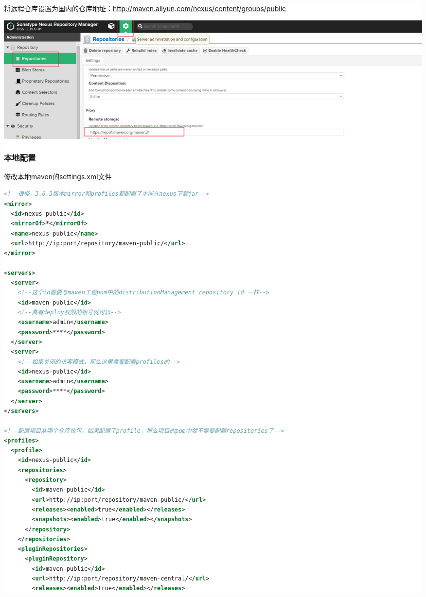 

将远程仓库设置为国内的仓库地址：http://maven.aliyun.com/nexus/content/groups/public

![image-20220530002836175](assets/image-20220530002836175.png)



### 本地配置

修改本地maven的settings.xml文件

```xml
<!--很怪，3.6.3版本mirror和profiles都配置了才能在nexus下载jar-->
<mirror>
  <id>nexus-public</id>
  <mirrorOf>*</mirrorOf>
  <name>nexus-public</name>
  <url>http://ip:port/repository/maven-public/</url>
</mirror>

<servers>
  <server>
    <!--这个id需要与maven工程pom中的distributionManagement repository id 一样-->
    <id>maven-public</id>
    <!--具有deploy权限的账号就可以-->
    <username>admin</username>
    <password>****</password>
  </server>
  <server>
    <!--如果关闭的访客模式，那么这里需要配置profiles的-->
    <id>nexus-public</id>
    <username>admin</username>
    <password>****</password>
  </server>
</servers>

<!--配置项目从哪个仓库拉包，如果配置了profile，那么项目的pom中就不需要配置repositories了-->
<profiles>
  <profile>
    <id>nexus-public</id>
    <repositories>
      <repository>
        <id>maven-public</id>
        <url>http://ip:port/repository/maven-public/</url>
        <releases><enabled>true</enabled></releases>
        <snapshots><enabled>true</enabled></snapshots>
      </repository>
    </repositories>
    <pluginRepositories>
      <pluginRepository>
        <id>maven-public</id>
        <url>http://ip:port/repository/maven-central/</url>
        <releases><enabled>true</enabled></releases>
```